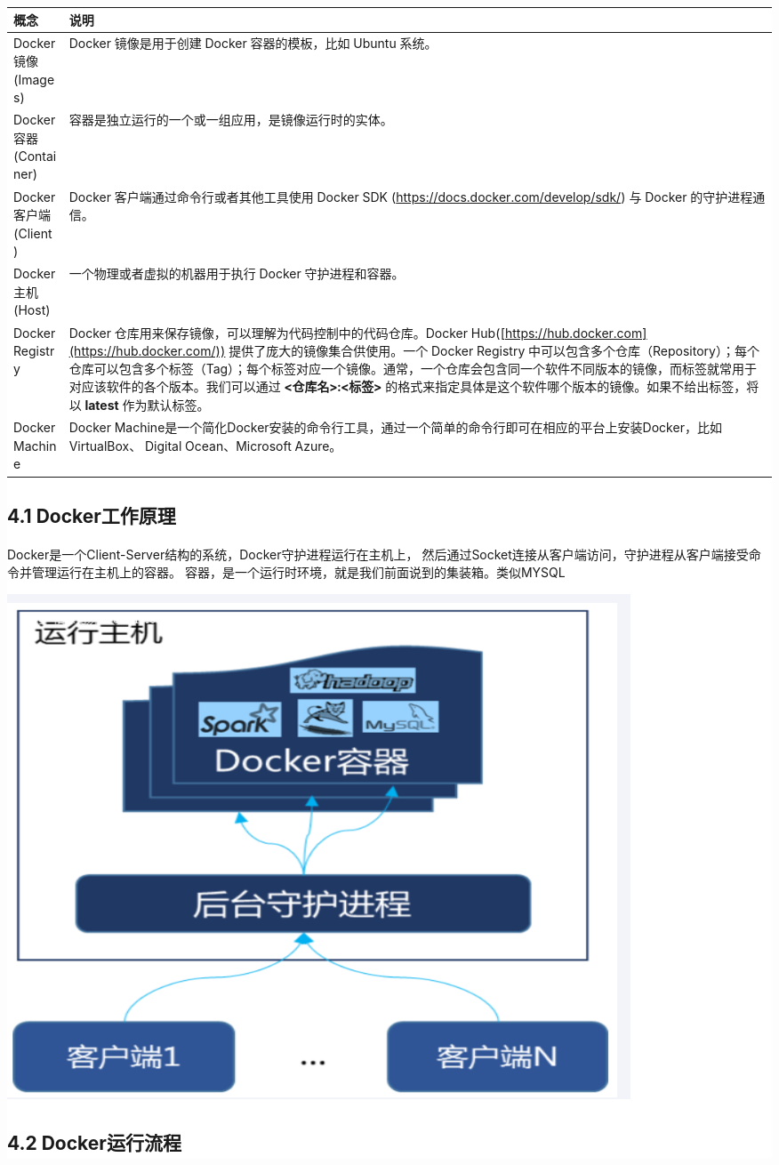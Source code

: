 | 概念                   | 说明                                                         |
| :--------------------- | :----------------------------------------------------------- |
| Docker 镜像(Images)    | Docker 镜像是用于创建 Docker 容器的模板，比如 Ubuntu 系统。  |
| Docker 容器(Container) | 容器是独立运行的一个或一组应用，是镜像运行时的实体。         |
| Docker 客户端(Client)  | Docker 客户端通过命令行或者其他工具使用 Docker SDK (https://docs.docker.com/develop/sdk/) 与 Docker 的守护进程通信。 |
| Docker 主机(Host)      | 一个物理或者虚拟的机器用于执行 Docker 守护进程和容器。       |
| Docker Registry        | Docker 仓库用来保存镜像，可以理解为代码控制中的代码仓库。Docker Hub([https://hub.docker.com](https://hub.docker.com/)) 提供了庞大的镜像集合供使用。一个 Docker Registry 中可以包含多个仓库（Repository）；每个仓库可以包含多个标签（Tag）；每个标签对应一个镜像。通常，一个仓库会包含同一个软件不同版本的镜像，而标签就常用于对应该软件的各个版本。我们可以通过 **<仓库名>:<标签>** 的格式来指定具体是这个软件哪个版本的镜像。如果不给出标签，将以 **latest** 作为默认标签。 |
| Docker Machine         | Docker Machine是一个简化Docker安装的命令行工具，通过一个简单的命令行即可在相应的平台上安装Docker，比如VirtualBox、 Digital Ocean、Microsoft Azure。 |



## 4.1 Docker工作原理

Docker是一个Client-Server结构的系统，Docker守护进程运行在主机上， 然后通过Socket连接从客户端访问，守护进程从客户端接受命令并管理运行在主机上的容器。 容器，是一个运行时环境，就是我们前面说到的集装箱。类似MYSQL

![image-20220616171546899](img.assets\image-20220616171546899.png)



## 4.2 Docker运行流程
